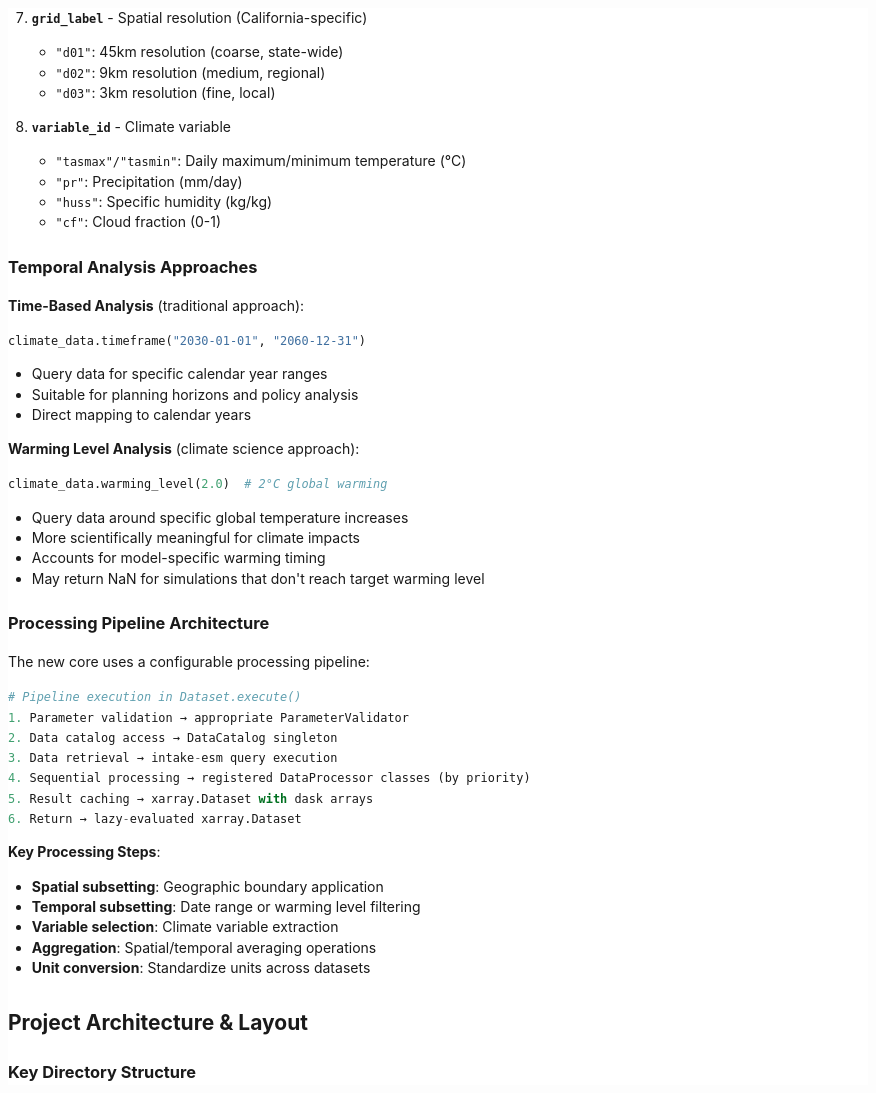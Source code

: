 7. **`grid_label`** - Spatial resolution (California-specific)
   - `"d01"`: 45km resolution (coarse, state-wide)
   - `"d02"`: 9km resolution (medium, regional)
   - `"d03"`: 3km resolution (fine, local)

8. **`variable_id`** - Climate variable
   - `"tasmax"/"tasmin"`: Daily maximum/minimum temperature (°C)
   - `"pr"`: Precipitation (mm/day)
   - `"huss"`: Specific humidity (kg/kg)
   - `"cf"`: Cloud fraction (0-1)

### Temporal Analysis Approaches

**Time-Based Analysis** (traditional approach):
```python
climate_data.timeframe("2030-01-01", "2060-12-31")
```
- Query data for specific calendar year ranges
- Suitable for planning horizons and policy analysis
- Direct mapping to calendar years

**Warming Level Analysis** (climate science approach):
```python
climate_data.warming_level(2.0)  # 2°C global warming
```
- Query data around specific global temperature increases
- More scientifically meaningful for climate impacts
- Accounts for model-specific warming timing
- May return NaN for simulations that don't reach target warming level

### Processing Pipeline Architecture

The new core uses a configurable processing pipeline:

```python
# Pipeline execution in Dataset.execute()
1. Parameter validation → appropriate ParameterValidator
2. Data catalog access → DataCatalog singleton  
3. Data retrieval → intake-esm query execution
4. Sequential processing → registered DataProcessor classes (by priority)
5. Result caching → xarray.Dataset with dask arrays
6. Return → lazy-evaluated xarray.Dataset
```

**Key Processing Steps**:
- **Spatial subsetting**: Geographic boundary application
- **Temporal subsetting**: Date range or warming level filtering  
- **Variable selection**: Climate variable extraction
- **Aggregation**: Spatial/temporal averaging operations
- **Unit conversion**: Standardize units across datasets

## Project Architecture & Layout

### Key Directory Structure
